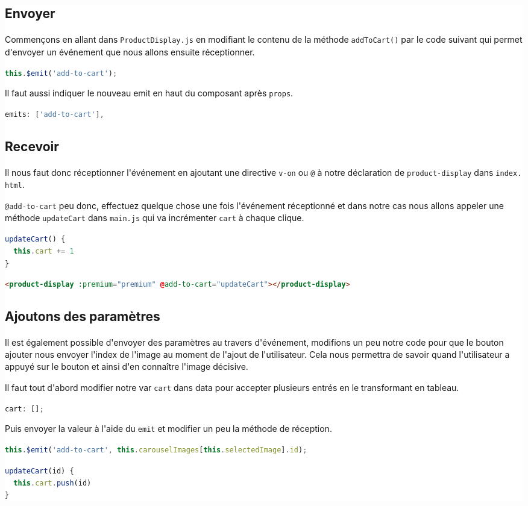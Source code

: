 ## Envoyer

Commençons en allant dans `ProductDisplay.js` en modifiant le contenu de la méthode `addToCart()` par le code suivant qui permet d'envoyer un événement que nous allons ensuite réceptionner.

```js
this.$emit('add-to-cart');
```

Il faut aussi indiquer le nouveau emit en haut du composant après `props`.

```js
emits: ['add-to-cart'],
```

## Recevoir

Il nous faut donc réceptionner l'événement en ajoutant une directive `v-on` ou `@` à notre déclaration de `product-display` dans `index.html`.

`@add-to-cart` peu donc, effectuez quelque chose une fois l'événement réceptionné et dans notre cas nous allons appeler une méthode `updateCart` dans `main.js` qui va incrémenter `cart` à chaque clique.

```js
updateCart() {
  this.cart += 1
}
```

```html
<product-display :premium="premium" @add-to-cart="updateCart"></product-display>
```

## Ajoutons des paramètres

Il est également possible d'envoyer des paramètres au travers d'événement, modifions un peu notre code pour que le bouton ajouter nous envoyer l'index de l'image au moment de l'ajout de l'utilisateur. Cela nous permettra de savoir quand l'utilisateur a appuyé sur le bouton et ainsi d'en connaître l'image décisive.

Il faut tout d'abord modifier notre var `cart` dans data pour accepter plusieurs entrés en le transformant en tableau.

```js
cart: [];
```

Puis envoyer la valeur à l'aide du `emit` et modifier un peu la méthode de réception.

```js
this.$emit('add-to-cart', this.carouselImages[this.selectedImage].id);
```

```js
updateCart(id) {
  this.cart.push(id)
}
```
